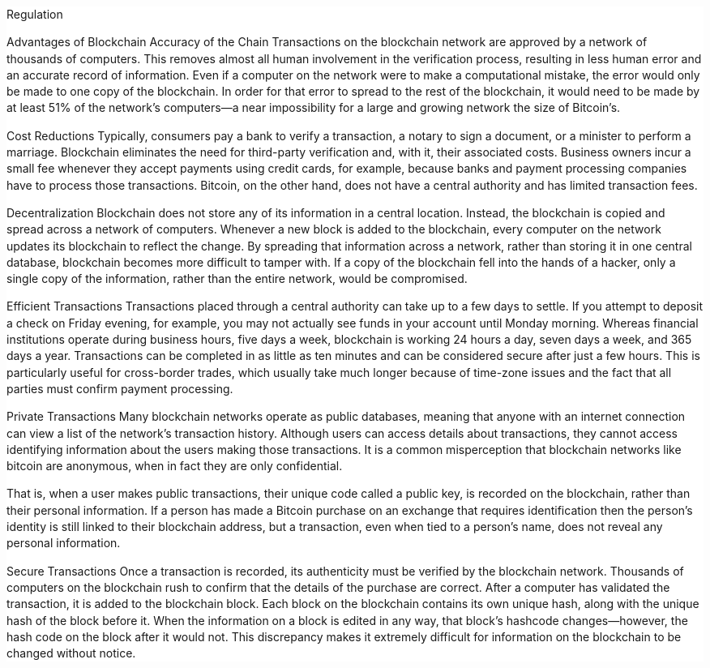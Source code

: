 Regulation



Advantages of Blockchain
Accuracy of the Chain
Transactions on the blockchain network are approved by a network of thousands of computers. This removes almost all human involvement in the verification process, resulting in less human error and an accurate record of information. Even if a computer on the network were to make a computational mistake, the error would only be made to one copy of the blockchain. In order for that error to spread to the rest of the blockchain, it would need to be made by at least 51% of the network’s computers—a near impossibility for a large and growing network the size of Bitcoin’s.

Cost Reductions
Typically, consumers pay a bank to verify a transaction, a notary to sign a document, or a minister to perform a marriage. Blockchain eliminates the need for third-party verification and, with it, their associated costs. Business owners incur a small fee whenever they accept payments using credit cards, for example, because banks and payment processing companies have to process those transactions. Bitcoin, on the other hand, does not have a central authority and has limited transaction fees.

Decentralization
Blockchain does not store any of its information in a central location. Instead, the blockchain is copied and spread across a network of computers. Whenever a new block is added to the blockchain, every computer on the network updates its blockchain to reflect the change. By spreading that information across a network, rather than storing it in one central database, blockchain becomes more difficult to tamper with. If a copy of the blockchain fell into the hands of a hacker, only a single copy of the information, rather than the entire network, would be compromised.

Efficient Transactions
Transactions placed through a central authority can take up to a few days to settle. If you attempt to deposit a check on Friday evening, for example, you may not actually see funds in your account until Monday morning. Whereas financial institutions operate during business hours, five days a week, blockchain is working 24 hours a day, seven days a week, and 365 days a year. Transactions can be completed in as little as ten minutes and can be considered secure after just a few hours. This is particularly useful for cross-border trades, which usually take much longer because of time-zone issues and the fact that all parties must confirm payment processing.

Private Transactions
Many blockchain networks operate as public databases, meaning that anyone with an internet connection can view a list of the network’s transaction history. Although users can access details about transactions, they cannot access identifying information about the users making those transactions. It is a common misperception that blockchain networks like bitcoin are anonymous, when in fact they are only confidential.

That is, when a user makes public transactions, their unique code called a public key, is recorded on the blockchain, rather than their personal information. If a person has made a Bitcoin purchase on an exchange that requires identification then the person’s identity is still linked to their blockchain address, but a transaction, even when tied to a person’s name, does not reveal any personal information.

Secure Transactions
Once a transaction is recorded, its authenticity must be verified by the blockchain network. Thousands of computers on the blockchain rush to confirm that the details of the purchase are correct. After a computer has validated the transaction, it is added to the blockchain block. Each block on the blockchain contains its own unique hash, along with the unique hash of the block before it. When the information on a block is edited in any way, that block’s hashcode changes—however, the hash code on the block after it would not. This discrepancy makes it extremely difficult for information on the blockchain to be changed without notice.
